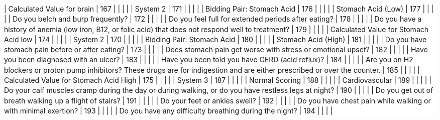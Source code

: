 | Calculated Value for brain                                                                                                                       |         167 |                |                     |                                     |
| System 2                                                                                                                                         |         171 |                |                     |                                     |
| Bidding Pair: Stomach Acid                                                                                                                       |         176 |                |                     |                                     |
| Stomach Acid (Low)                                                                                                                               |         177 |                |                     |                                     |
| Do you belch and burp frequently?                                                                                                                |         172 |                |                     |                                     |
| Do you feel full for extended periods after eating?                                                                                              |         178 |                |                     |                                     |
| Do you have a history of anemia (low iron, B12, or folic acid) that does not respond well to treatment?                                          |         179 |                |                     |                                     |
| Calculated Value for Stomach Acid low                                                                                                            |         174 |                |                     |                                     |
| System 2                                                                                                                                         |         170 |                |                     |                                     |
| Bidding Pair: Stomach Acid                                                                                                                       |         180 |                |                     |                                     |
| Stomach Acid (High)                                                                                                                              |         181 |                |                     |                                     |
| Do you have stomach pain before or after eating?                                                                                                 |         173 |                |                     |                                     |
| Does stomach pain get worse with stress or emotional upset?                                                                                      |         182 |                |                     |                                     |
| Have you been diagnosed with an ulcer?                                                                                                           |         183 |                |                     |                                     |
| Have you been told you have GERD (acid reflux)?                                                                                                  |         184 |                |                     |                                     |
| Are you on H2 blockers or proton pump inhibitors? These drugs are for indigestion and are either prescribed or over the counter.                 |         185 |                |                     |                                     |
| Calculated Value for Stomach Acid High                                                                                                           |         175 |                |                     |                                     |
| System 3                                                                                                                                         |         187 |                |                     |                                     |
| Normal Scoring                                                                                                                                   |         188 |                |                     |                                     |
| Cardiovascular                                                                                                                                   |         189 |                |                     |                                     |
| Do your calf muscles cramp during the day or during walking, or do you have restless legs at night?                                              |         190 |                |                     |                                     |
| Do you get out of breath walking up a flight of stairs?                                                                                          |         191 |                |                     |                                     |
| Do your feet or ankles swell?                                                                                                                    |         192 |                |                     |                                     |
| Do you have chest pain while walking or with minimal exertion?                                                                                   |         193 |                |                     |                                     |
| Do you have any difficulty breathing during the night?                                                                                           |         194 |                |                     |                                     |